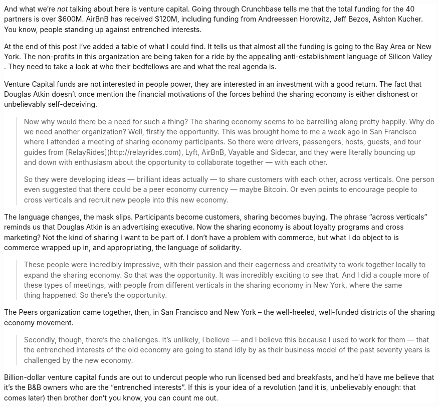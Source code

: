 
And what we’re _not_ talking about here is venture capital. Going through Crunchbase tells me that the total funding for the 40 partners is over $600M. AirBnB has received $120M, including funding from Andreessen Horowitz, Jeff Bezos, Ashton Kucher. You know, people standing up against entrenched interests.

At the end of this post I’ve added a table of what I could find. It tells us that almost all the funding is going to the Bay Area or New York. The non-profits in this organization are being taken for a ride by the appealing anti-establishment language of Silicon Valley . They need to take a look at who their bedfellows are and what the real agenda is.

Venture Capital funds are not interested in people power, they are interested in an investment with a good return. The fact that Douglas Atkin doesn’t once mention the financial motivations of the forces behind the sharing economy is either dishonest or unbelievably self-deceiving.


<blockquote>Now why would there be a need for such a thing? The sharing economy seems to be barrelling along pretty happily. Why do we need another organization? Well, firstly the opportunity. This was brought home to me a week ago in San Francisco where I attended a meeting of sharing economy participants. So there were drivers, passengers, hosts, guests, and tour guides from [RelayRides](http://relayrides.com), Lyft, AirBnB, Vayable and Sidecar, and they were literally bouncing up and down with enthusiasm about the opportunity to collaborate together — with each other.

So they were developing ideas — brilliant ideas actually — to share customers with each other, across verticals. One person even suggested that there could be a peer economy currency — maybe Bitcoin. Or even points to encourage people to cross verticals and recruit new people into this new economy.</blockquote>


The language changes, the mask slips. Participants become customers, sharing becomes buying. The phrase “across verticals” reminds us that Douglas Atkin is an advertising executive. Now the sharing economy is about loyalty programs and cross marketing? Not the kind of sharing I want to be part of. I don’t have a problem with commerce, but what I do object to is commerce wrapped up in, and appropriating, the language of solidarity.


<blockquote>These people were incredibly impressive, with their passion and their eagerness and creativity to work together locally to expand the sharing economy. So that was the opportunity. It was incredibly exciting to see that. And I did a couple more of these types of meetings, with people from different verticals in the sharing economy in New York, where the same thing happened. So there’s the opportunity.</blockquote>


The Peers organization came together, then, in San Francisco and New York – the well-heeled, well-funded districts of the sharing economy movement.


<blockquote>Secondly, though, there’s the challenges. It’s unlikely, I believe — and I believe this because I used to work for them — that the entrenched interests of the old economy are going to stand idly by as their business model of the past seventy years is challenged by the new economy.</blockquote>


Billion-dollar venture capital funds are out to undercut people who run licensed bed and breakfasts, and he’d have me believe that it’s the B&B owners who are the “entrenched interests”. If this is your idea of a revolution (and it is, unbelievably enough: that comes later) then brother don’t you know, you can count me out.

